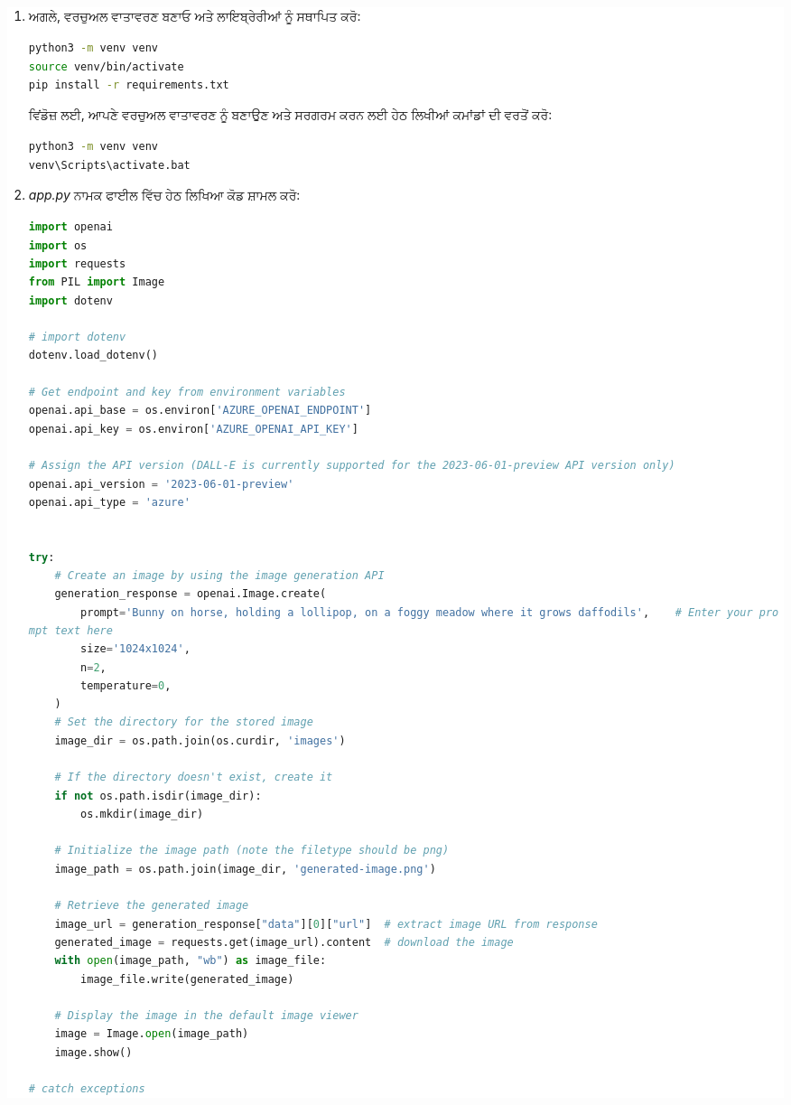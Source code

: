 1. ਅਗਲੇ, ਵਰਚੁਅਲ ਵਾਤਾਵਰਣ ਬਣਾਓ ਅਤੇ ਲਾਇਬ੍ਰੇਰੀਆਂ ਨੂੰ ਸਥਾਪਿਤ ਕਰੋ:

   ```bash
   python3 -m venv venv
   source venv/bin/activate
   pip install -r requirements.txt
   ```

   ਵਿਂਡੋਜ਼ ਲਈ, ਆਪਣੇ ਵਰਚੁਅਲ ਵਾਤਾਵਰਣ ਨੂੰ ਬਣਾਉਣ ਅਤੇ ਸਰਗਰਮ ਕਰਨ ਲਈ ਹੇਠ ਲਿਖੀਆਂ ਕਮਾਂਡਾਂ ਦੀ ਵਰਤੋਂ ਕਰੋ:

   ```bash
   python3 -m venv venv
   venv\Scripts\activate.bat
   ```

1. _app.py_ ਨਾਮਕ ਫਾਈਲ ਵਿੱਚ ਹੇਠ ਲਿਖਿਆ ਕੋਡ ਸ਼ਾਮਲ ਕਰੋ:

   ```python
   import openai
   import os
   import requests
   from PIL import Image
   import dotenv

   # import dotenv
   dotenv.load_dotenv()

   # Get endpoint and key from environment variables
   openai.api_base = os.environ['AZURE_OPENAI_ENDPOINT']
   openai.api_key = os.environ['AZURE_OPENAI_API_KEY']

   # Assign the API version (DALL-E is currently supported for the 2023-06-01-preview API version only)
   openai.api_version = '2023-06-01-preview'
   openai.api_type = 'azure'


   try:
       # Create an image by using the image generation API
       generation_response = openai.Image.create(
           prompt='Bunny on horse, holding a lollipop, on a foggy meadow where it grows daffodils',    # Enter your prompt text here
           size='1024x1024',
           n=2,
           temperature=0,
       )
       # Set the directory for the stored image
       image_dir = os.path.join(os.curdir, 'images')

       # If the directory doesn't exist, create it
       if not os.path.isdir(image_dir):
           os.mkdir(image_dir)

       # Initialize the image path (note the filetype should be png)
       image_path = os.path.join(image_dir, 'generated-image.png')

       # Retrieve the generated image
       image_url = generation_response["data"][0]["url"]  # extract image URL from response
       generated_image = requests.get(image_url).content  # download the image
       with open(image_path, "wb") as image_file:
           image_file.write(generated_image)

       # Display the image in the default image viewer
       image = Image.open(image_path)
       image.show()

   # catch exceptions
   ```